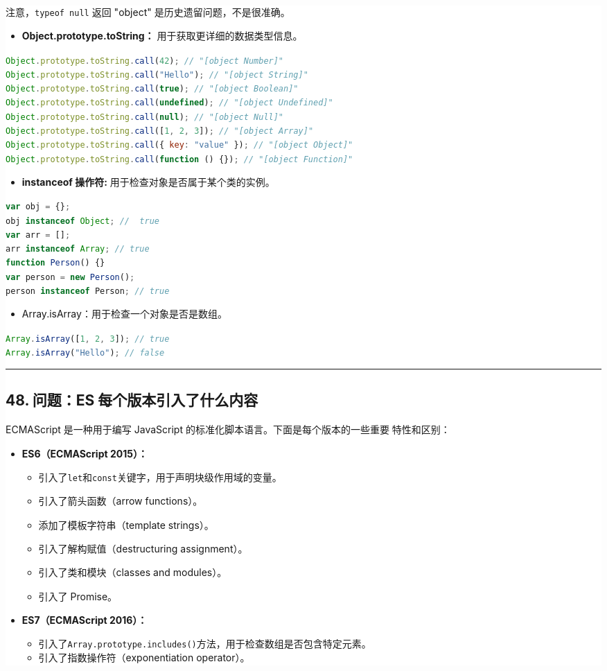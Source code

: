 注意，`typeof null` 返回 "object" 是历史遗留问题，不是很准确。

- **Object.prototype.toString：** 用于获取更详细的数据类型信息。

```js
Object.prototype.toString.call(42); // "[object Number]"​
Object.prototype.toString.call("Hello"); // "[object String]"​
Object.prototype.toString.call(true); // "[object Boolean]"​
Object.prototype.toString.call(undefined); // "[object Undefined]"​
Object.prototype.toString.call(null); // "[object Null]"​
Object.prototype.toString.call([1, 2, 3]); // "[object Array]"​
Object.prototype.toString.call({ key: "value" }); // "[object Object]"​
Object.prototype.toString.call(function () {}); // "[object Function]"
```

- **instanceof 操作符:** 用于检查对象是否属于某个类的实例。

```js
var obj = {};​
obj instanceof Object; //  true​
var arr = [];​
arr instanceof Array; // true​
function Person() {}​
var person = new Person();​
person instanceof Person; // true
```

- Array.isArray：用于检查一个对象是否是数组。

```js
Array.isArray([1, 2, 3]); // true​
Array.isArray("Hello"); // false
```

---

## 48. 问题：ES 每个版本引入了什么内容

ECMAScript 是一种用于编写 JavaScript 的标准化脚本语言。下面是每个版本的一些重要
特性和区别：

- **ES6（ECMAScript 2015）：**

  - 引入了`let`和`const`关键字，用于声明块级作用域的变量。

  - 引入了箭头函数（arrow functions）。

  - 添加了模板字符串（template strings）。

  - 引入了解构赋值（destructuring assignment）。

  - 引入了类和模块（classes and modules）。

  - 引入了 Promise。

- **ES7（ECMAScript 2016）：**

  - 引入了`Array.prototype.includes()`方法，用于检查数组是否包含特定元素。
  - 引入了指数操作符（exponentiation operator）。
